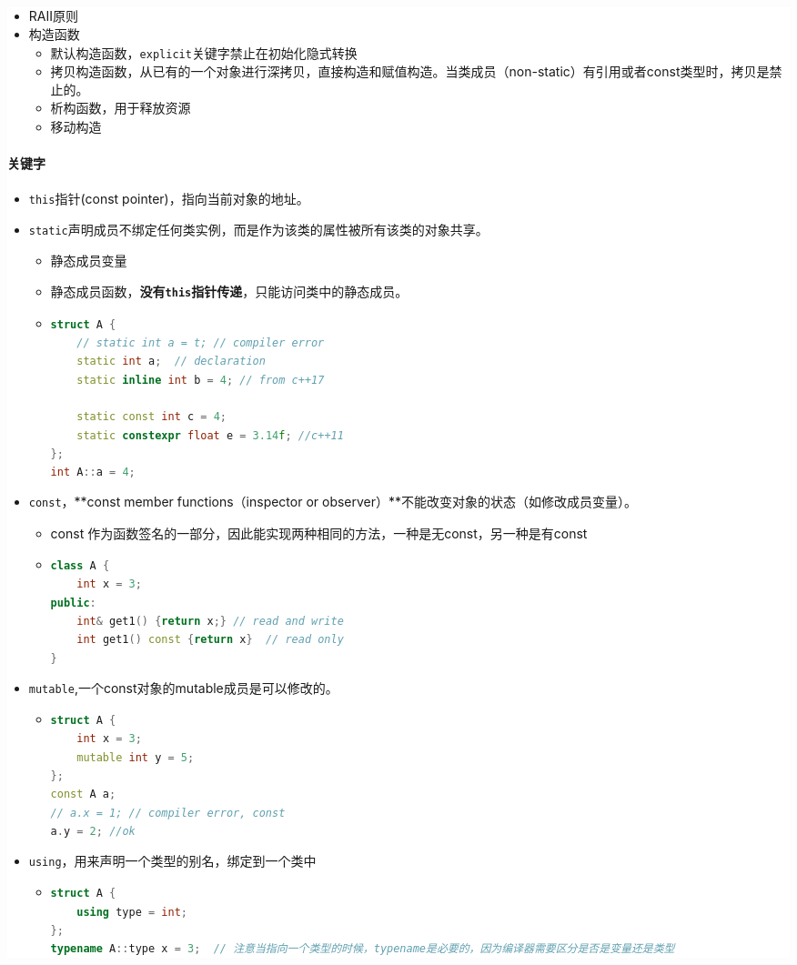 + RAII原则
+ 构造函数
  + 默认构造函数，`explicit`关键字禁止在初始化隐式转换
  + 拷贝构造函数，从已有的一个对象进行深拷贝，直接构造和赋值构造。当类成员（non-static）有引用或者const类型时，拷贝是禁止的。
  + 析构函数，用于释放资源
  + 移动构造

#### 关键字

+ `this`指针(const pointer)，指向当前对象的地址。

+ `static`声明成员不绑定任何类实例，而是作为该类的属性被所有该类的对象共享。

  + 静态成员变量

  + 静态成员函数，**没有`this`指针传递**，只能访问类中的静态成员。

  + ```c++
    struct A {
        // static int a = t; // compiler error
        static int a;  // declaration
        static inline int b = 4; // from c++17
        
        static const int c = 4;
        static constexpr float e = 3.14f; //c++11
    };
    int A::a = 4;
    ```

+ `const`，**const member functions（inspector or observer）**不能改变对象的状态（如修改成员变量）。

  + const 作为函数签名的一部分，因此能实现两种相同的方法，一种是无const，另一种是有const

  + ```c++
    class A {
        int x = 3;
    public:
        int& get1() {return x;} // read and write
        int get1() const {return x}  // read only
    }
    ```

+ `mutable`,一个const对象的mutable成员是可以修改的。

  + ```c++
    struct A {
        int x = 3;
        mutable int y = 5;
    };
    const A a;
    // a.x = 1; // compiler error, const
    a.y = 2; //ok
    ```

+ `using`，用来声明一个类型的别名，绑定到一个类中

  + ```c++
    struct A {
        using type = int;
    };
    typename A::type x = 3;  // 注意当指向一个类型的时候，typename是必要的，因为编译器需要区分是否是变量还是类型
    ```
